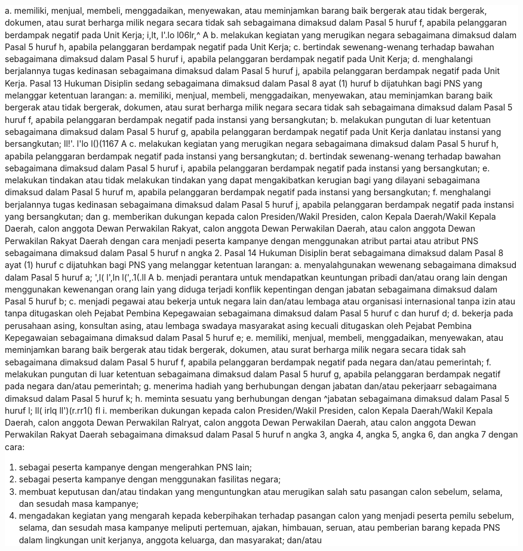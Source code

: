 a. memiliki, menjual, membeli, menggadaikan, menyewakan, atau meminjamkan barang baik bergerak atau tidak bergerak, dokumen, atau surat berharga milik negara secara tidak sah sebagaimana dimaksud dalam Pasal 5 huruf f, apabila pelanggaran berdampak negatif pada Unit Kerja; i,lt, I'.lo l06lr,^ A b. melakukan kegiatan yang merugikan negara sebagaimana dimaksud dalam Pasal 5 huruf h, apabila pelanggaran berdampak negatif pada Unit Kerja;
c. bertindak sewenang-wenang terhadap bawahan sebagaimana dimaksud dalam Pasal 5 huruf i, apabila pelanggaran berdampak negatif pada Unit Kerja;
d. menghalangi berjalannya tugas kedinasan sebagaimana dimaksud dalam Pasal 5 huruf j, apabila pelanggaran berdampak negatif pada Unit Kerja.
Pasal 13
Hukuman Disiplin sedang sebagaimana dimaksud dalam Pasal 8 ayat (1) huruf b dijatuhkan bagi PNS yang melanggar ketentuan larangan:
a. memiliki, menjual, membeli, menggadaikan, menyewakan, atau meminjamkan barang baik bergerak atau tidak bergerak, dokumen, atau surat berharga milik negara secara tidak sah sebagaimana dimaksud dalam Pasal 5 huruf f, apabila pelanggaran berdampak negatif pada instansi yang bersangkutan;
b. melakukan pungutan di luar ketentuan sebagaimana dimaksud dalam Pasal 5 huruf g, apabila pelanggaran berdampak negatif pada Unit Kerja danlatau instansi yang bersangkutan; ll!'. l'lo l()(1167 A c. melakukan kegiatan yang merugikan negara sebagaimana dimaksud dalam Pasal 5 huruf h, apabila pelanggaran berdampak negatif pada instansi yang bersangkutan;
d. bertindak sewenang-wenang terhadap bawahan sebagaimana dimaksud dalam Pasal 5 huruf i, apabila pelanggaran berdampak negatif pada instansi yang bersangkutan;
e. melakukan tindakan atau tidak melakukan tindakan yang dapat mengakibatkan kerugian bagi yang dilayani sebagaimana dimaksud dalam Pasal 5 huruf m, apabila pelanggaran berdampak negatif pada instansi yang bersangkutan;
f. menghalangi berjalannya tugas kedinasan sebagaimana dimaksud dalam Pasal 5 huruf j, apabila pelanggaran berdampak negatif pada instansi yang bersangkutan; dan
g. memberikan dukungan kepada calon Presiden/Wakil Presiden, calon Kepala Daerah/Wakil Kepala Daerah, calon anggota Dewan Perwakilan Rakyat, calon anggota Dewan Perwakilan Daerah, atau calon anggota Dewan Perwakilan Rakyat Daerah dengan cara menjadi peserta kampanye dengan menggunakan atribut partai atau atribut PNS sebagaimana dimaksud dalam Pasal 5 huruf n angka 2.
Pasal 14
Hukuman Disiplin berat sebagaimana dimaksud dalam Pasal 8 ayat (1) huruf c dijatuhkan bagi PNS yang melanggar ketentuan larangan:
a. menyalahgunakan wewenang sebagaimana dimaksud dalam Pasal 5 huruf a; ',l( l',ln l(',.1(.ll A b. menjadi perantara untuk mendapatkan keuntungan pribadi dan/atau orang lain dengan menggunakan kewenangan orang lain yang diduga terjadi konflik kepentingan dengan jabatan sebagaimana dimaksud dalam Pasal 5 huruf b;
c. menjadi pegawai atau bekerja untuk negara lain dan/atau lembaga atau organisasi internasional tanpa izin atau tanpa ditugaskan oleh Pejabat Pembina Kepegawaian sebagaimana dimaksud dalam Pasal 5 huruf c dan huruf d;
d. bekerja pada perusahaan asing, konsultan asing, atau lembaga swadaya masyarakat asing kecuali ditugaskan oleh Pejabat Pembina Kepegawaian sebagaimana dimaksud dalam Pasal 5 huruf e;
e. memiliki, menjual, membeli, menggadaikan, menyewakan, atau meminjamkan barang baik bergerak atau tidak bergerak, dokumen, atau surat berharga milik negara secara tidak sah sebagaimana dimaksud dalam Pasal 5 huruf f, apabila pelanggaran berdampak negatif pada negara dan/atau pemerintah;
f. melakukan pungutan di luar ketentuan sebagaimana dimaksud dalam Pasal 5 huruf g, apabila pelanggaran berdampak negatif pada negara dan/atau pemerintah;
g. menerima hadiah yang berhubungan dengan jabatan dan/atau pekerjaarr sebagaimana dimaksud dalam Pasal 5 huruf k;
h. meminta sesuatu yang berhubungan dengan ^jabatan sebagaimana dimaksud dalam Pasal 5 huruf l; ll( irlq ll')(r.rr1() fl i. memberikan dukungan kepada calon Presiden/Wakil Presiden, calon Kepala Daerah/Wakil Kepala Daerah, calon anggota Dewan Perwakilan Ralryat, calon anggota Dewan Perwakilan Daerah, atau calon anggota Dewan Perwakilan Rakyat Daerah sebagaimana dimaksud dalam Pasal 5 huruf n angka 3, angka 4, angka 5, angka 6, dan angka 7 dengan cara:
1. sebagai peserta kampanye dengan mengerahkan PNS lain;
2. sebagai peserta kampanye dengan menggunakan fasilitas negara;
3. membuat keputusan dan/atau tindakan yang menguntungkan atau merugikan salah satu pasangan calon sebelum, selama, dan sesudah masa kampanye;
4. mengadakan kegiatan yang mengarah kepada keberpihakan terhadap pasangan calon yang menjadi peserta pemilu sebelum, selama, dan sesudah masa kampanye meliputi pertemuan, ajakan, himbauan, seruan, atau pemberian barang kepada PNS dalam lingkungan unit kerjanya, anggota keluarga, dan masyarakat; dan/atau